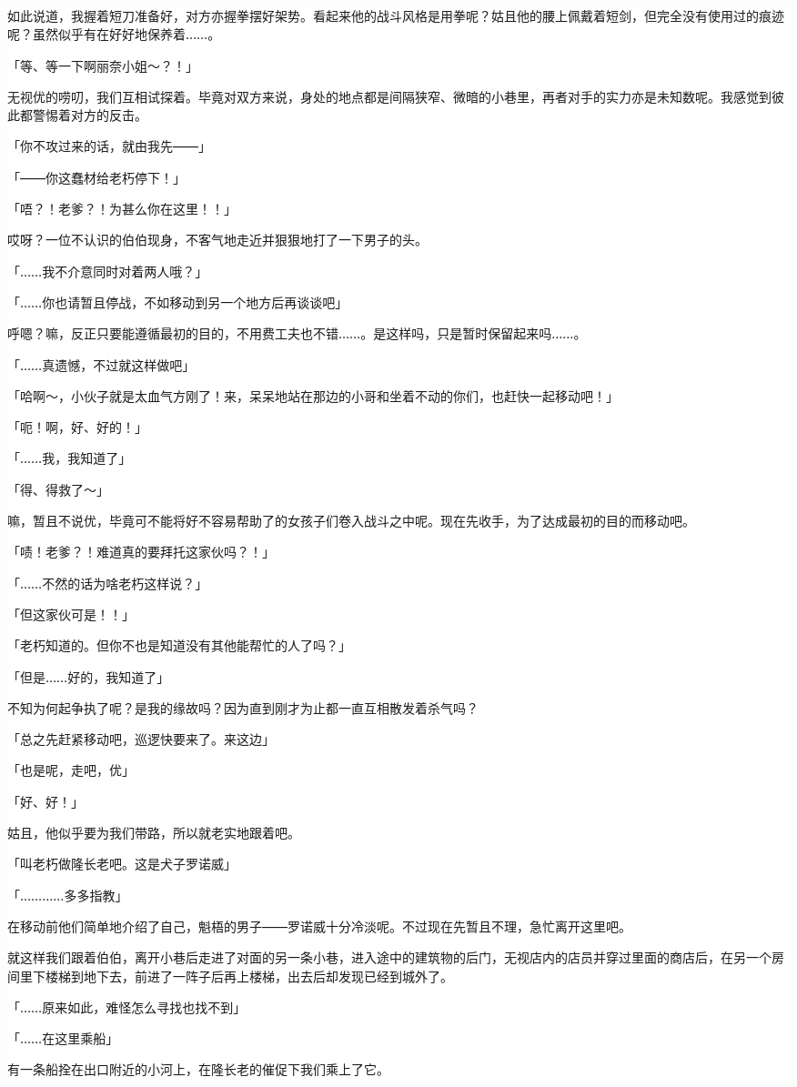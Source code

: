 如此说道，我握着短刀准备好，对方亦握拳摆好架势。看起来他的战斗风格是用拳呢？姑且他的腰上佩戴着短剑，但完全没有使用过的痕迹呢？虽然似乎有在好好地保养着……。

「等、等一下啊丽奈小姐～？！」

无视优的唠叨，我们互相试探着。毕竟对双方来说，身处的地点都是间隔狭窄、微暗的小巷里，再者对手的实力亦是未知数呢。我感觉到彼此都警惕着对方的反击。

「你不攻过来的话，就由我先——」

「——你这蠢材给老朽停下！」

「唔？！老爹？！为甚么你在这里！！」

哎呀？一位不认识的伯伯现身，不客气地走近并狠狠地打了一下男子的头。

「……我不介意同时对着两人哦？」

「……你也请暂且停战，不如移动到另一个地方后再谈谈吧」

呼嗯？嘛，反正只要能遵循最初的目的，不用费工夫也不错……。是这样吗，只是暂时保留起来吗……。

「……真遗憾，不过就这样做吧」

「哈啊～，小伙子就是太血气方刚了！来，呆呆地站在那边的小哥和坐着不动的你们，也赶快一起移动吧！」

「呃！啊，好、好的！」

「……我，我知道了」

「得、得救了～」

嘛，暂且不说优，毕竟可不能将好不容易帮助了的女孩子们卷入战斗之中呢。现在先收手，为了达成最初的目的而移动吧。

「啧！老爹？！难道真的要拜托这家伙吗？！」

「……不然的话为啥老朽这样说？」

「但这家伙可是！！」

「老朽知道的。但你不也是知道没有其他能帮忙的人了吗？」

「但是……好的，我知道了」

不知为何起争执了呢？是我的缘故吗？因为直到刚才为止都一直互相散发着杀气吗？

「总之先赶紧移动吧，巡逻快要来了。来这边」

「也是呢，走吧，优」

「好、好！」

姑且，他似乎要为我们带路，所以就老实地跟着吧。

「叫老朽做隆长老吧。这是犬子罗诺威」

「…………多多指教」

在移动前他们简单地介绍了自己，魁梧的男子——罗诺威十分冷淡呢。不过现在先暂且不理，急忙离开这里吧。

就这样我们跟着伯伯，离开小巷后走进了对面的另一条小巷，进入途中的建筑物的后门，无视店内的店员并穿过里面的商店后，在另一个房间里下楼梯到地下去，前进了一阵子后再上楼梯，出去后却发现已经到城外了。

「……原来如此，难怪怎么寻找也找不到」

「……在这里乘船」

有一条船拴在出口附近的小河上，在隆长老的催促下我们乘上了它。
